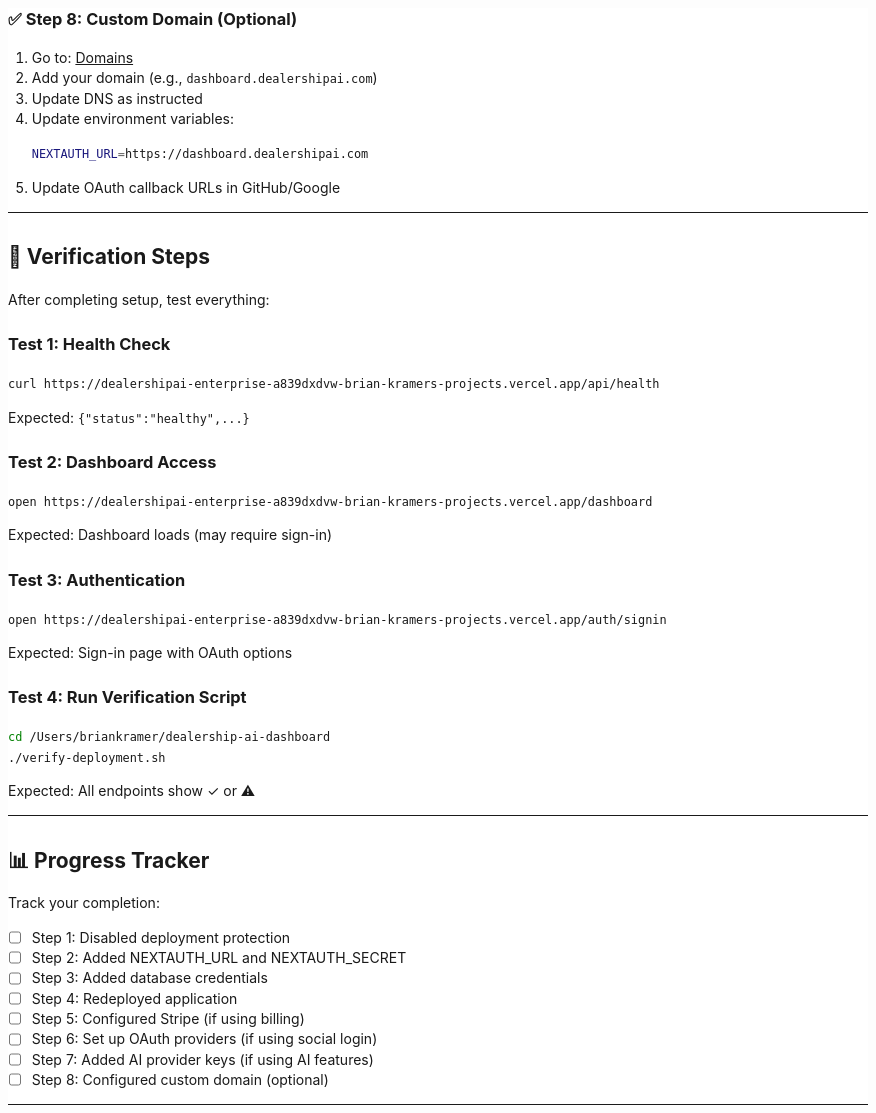 
### ✅ Step 8: Custom Domain (Optional)

1. Go to: [Domains](https://vercel.com/brian-kramers-projects/dealershipai-enterprise/settings/domains)
2. Add your domain (e.g., `dashboard.dealershipai.com`)
3. Update DNS as instructed
4. Update environment variables:
   ```bash
   NEXTAUTH_URL=https://dashboard.dealershipai.com
   ```
5. Update OAuth callback URLs in GitHub/Google

---

## 🧪 Verification Steps

After completing setup, test everything:

### Test 1: Health Check
```bash
curl https://dealershipai-enterprise-a839dxdvw-brian-kramers-projects.vercel.app/api/health
```
Expected: `{"status":"healthy",...}`

### Test 2: Dashboard Access
```bash
open https://dealershipai-enterprise-a839dxdvw-brian-kramers-projects.vercel.app/dashboard
```
Expected: Dashboard loads (may require sign-in)

### Test 3: Authentication
```bash
open https://dealershipai-enterprise-a839dxdvw-brian-kramers-projects.vercel.app/auth/signin
```
Expected: Sign-in page with OAuth options

### Test 4: Run Verification Script
```bash
cd /Users/briankramer/dealership-ai-dashboard
./verify-deployment.sh
```
Expected: All endpoints show ✓ or ⚠

---

## 📊 Progress Tracker

Track your completion:

- [ ] Step 1: Disabled deployment protection
- [ ] Step 2: Added NEXTAUTH_URL and NEXTAUTH_SECRET
- [ ] Step 3: Added database credentials
- [ ] Step 4: Redeployed application
- [ ] Step 5: Configured Stripe (if using billing)
- [ ] Step 6: Set up OAuth providers (if using social login)
- [ ] Step 7: Added AI provider keys (if using AI features)
- [ ] Step 8: Configured custom domain (optional)

---